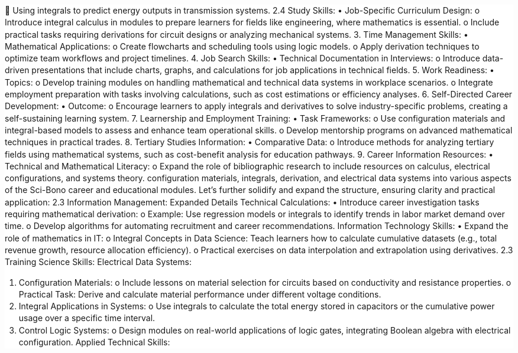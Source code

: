 	Using integrals to predict energy outputs in transmission systems.
2.4 Study Skills:
•	Job-Specific Curriculum Design:
o	Introduce integral calculus in modules to prepare learners for fields like engineering, where mathematics is essential.
o	Include practical tasks requiring derivations for circuit designs or analyzing mechanical systems.
3. Time Management Skills:
•	Mathematical Applications:
o	Create flowcharts and scheduling tools using logic models.
o	Apply derivation techniques to optimize team workflows and project timelines.
4. Job Search Skills:
•	Technical Documentation in Interviews:
o	Introduce data-driven presentations that include charts, graphs, and calculations for job applications in technical fields.
5. Work Readiness:
•	Topics:
o	Develop training modules on handling mathematical and technical data systems in workplace scenarios.
o	Integrate employment preparation with tasks involving calculations, such as cost estimations or efficiency analyses.
6. Self-Directed Career Development:
•	Outcome:
o	Encourage learners to apply integrals and derivatives to solve industry-specific problems, creating a self-sustaining learning system.
7. Learnership and Employment Training:
•	Task Frameworks:
o	Use configuration materials and integral-based models to assess and enhance team operational skills.
o	Develop mentorship programs on advanced mathematical techniques in practical trades.
8. Tertiary Studies Information:
•	Comparative Data:
o	Introduce methods for analyzing tertiary fields using mathematical systems, such as cost-benefit analysis for education pathways.
9. Career Information Resources:
•	Technical and Mathematical Literacy:
o	Expand the role of bibliographic research to include resources on calculus, electrical configurations, and systems theory.
configuration materials, integrals, derivation, and electrical data systems into various aspects of the Sci-Bono career and educational modules. Let’s further solidify and expand the structure, ensuring clarity and practical application:
2.3 Information Management: Expanded Details
Technical Calculations:
•	Introduce career investigation tasks requiring mathematical derivation:
o	Example: Use regression models or integrals to identify trends in labor market demand over time.
o	Develop algorithms for automating recruitment and career recommendations.
Information Technology Skills:
•	Expand the role of mathematics in IT:
o	Integral Concepts in Data Science: Teach learners how to calculate cumulative datasets (e.g., total revenue growth, resource allocation efficiency).
o	Practical exercises on data interpolation and extrapolation using derivatives.
2.3 Training Science Skills:
Electrical Data Systems:
1.	Configuration Materials:
o	Include lessons on material selection for circuits based on conductivity and resistance properties.
o	Practical Task: Derive and calculate material performance under different voltage conditions.
2.	Integral Applications in Systems:
o	Use integrals to calculate the total energy stored in capacitors or the cumulative power usage over a specific time interval.
3.	Control Logic Systems:
o	Design modules on real-world applications of logic gates, integrating Boolean algebra with electrical configuration.
Applied Technical Skills: